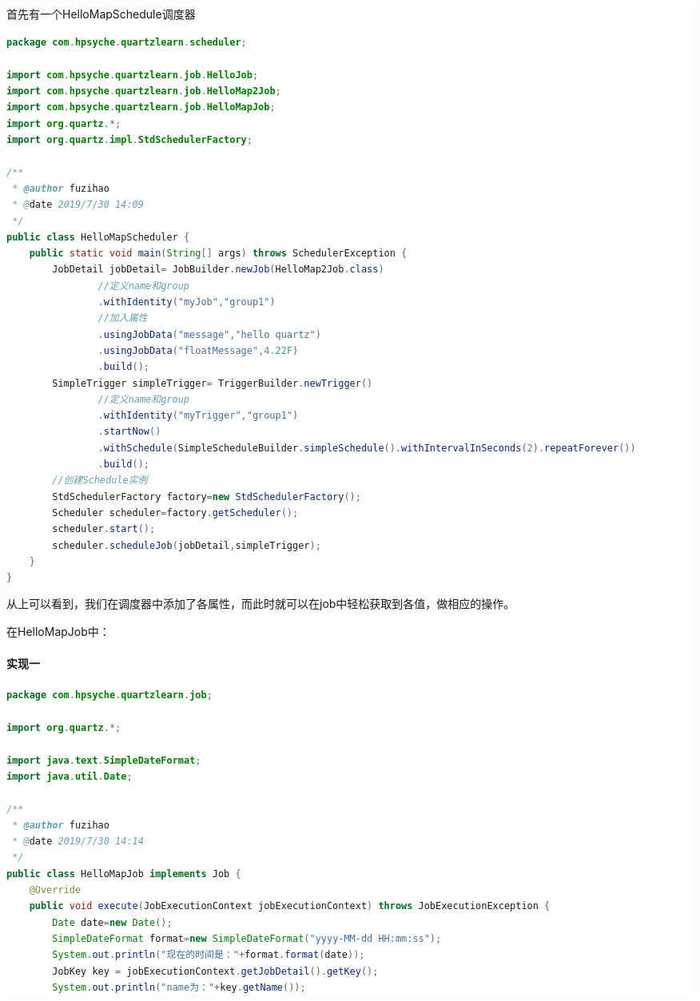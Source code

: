 首先有一个HelloMapSchedule调度器

```java
package com.hpsyche.quartzlearn.scheduler;

import com.hpsyche.quartzlearn.job.HelloJob;
import com.hpsyche.quartzlearn.job.HelloMap2Job;
import com.hpsyche.quartzlearn.job.HelloMapJob;
import org.quartz.*;
import org.quartz.impl.StdSchedulerFactory;

/**
 * @author fuzihao
 * @date 2019/7/30 14:09
 */
public class HelloMapScheduler {
    public static void main(String[] args) throws SchedulerException {
        JobDetail jobDetail= JobBuilder.newJob(HelloMap2Job.class)
                //定义name和group
                .withIdentity("myJob","group1")
                //加入属性
                .usingJobData("message","hello quartz")
                .usingJobData("floatMessage",4.22F)
                .build();
        SimpleTrigger simpleTrigger= TriggerBuilder.newTrigger()
                //定义name和group
                .withIdentity("myTrigger","group1")
                .startNow()
                .withSchedule(SimpleScheduleBuilder.simpleSchedule().withIntervalInSeconds(2).repeatForever())
                .build();
        //创建Schedule实例
        StdSchedulerFactory factory=new StdSchedulerFactory();
        Scheduler scheduler=factory.getScheduler();
        scheduler.start();
        scheduler.scheduleJob(jobDetail,simpleTrigger);
    }
}
```

从上可以看到，我们在调度器中添加了各属性，而此时就可以在job中轻松获取到各值，做相应的操作。

在HelloMapJob中：

#### 实现一

```java
package com.hpsyche.quartzlearn.job;

import org.quartz.*;

import java.text.SimpleDateFormat;
import java.util.Date;

/**
 * @author fuzihao
 * @date 2019/7/30 14:14
 */
public class HelloMapJob implements Job {
    @Override
    public void execute(JobExecutionContext jobExecutionContext) throws JobExecutionException {
        Date date=new Date();
        SimpleDateFormat format=new SimpleDateFormat("yyyy-MM-dd HH:mm:ss");
        System.out.println("现在的时间是："+format.format(date));
        JobKey key = jobExecutionContext.getJobDetail().getKey();
        System.out.println("name为："+key.getName());
```